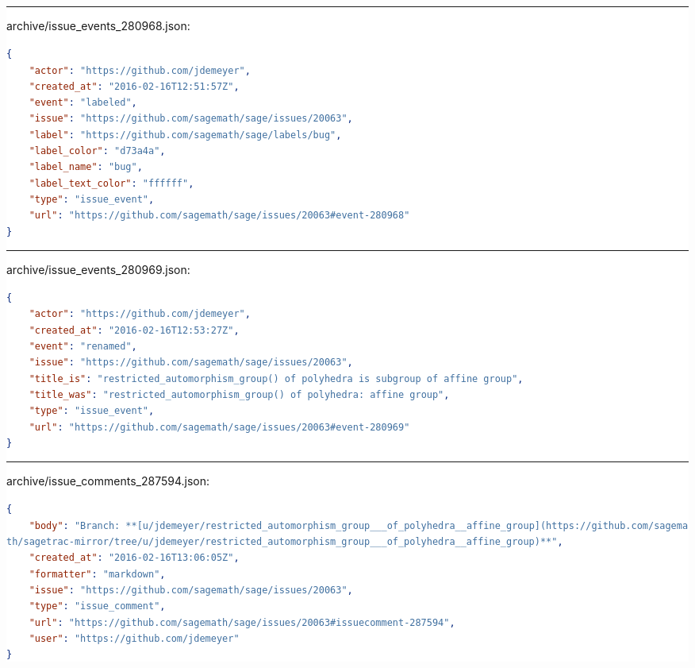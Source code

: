 

---

archive/issue_events_280968.json:
```json
{
    "actor": "https://github.com/jdemeyer",
    "created_at": "2016-02-16T12:51:57Z",
    "event": "labeled",
    "issue": "https://github.com/sagemath/sage/issues/20063",
    "label": "https://github.com/sagemath/sage/labels/bug",
    "label_color": "d73a4a",
    "label_name": "bug",
    "label_text_color": "ffffff",
    "type": "issue_event",
    "url": "https://github.com/sagemath/sage/issues/20063#event-280968"
}
```



---

archive/issue_events_280969.json:
```json
{
    "actor": "https://github.com/jdemeyer",
    "created_at": "2016-02-16T12:53:27Z",
    "event": "renamed",
    "issue": "https://github.com/sagemath/sage/issues/20063",
    "title_is": "restricted_automorphism_group() of polyhedra is subgroup of affine group",
    "title_was": "restricted_automorphism_group() of polyhedra: affine group",
    "type": "issue_event",
    "url": "https://github.com/sagemath/sage/issues/20063#event-280969"
}
```



---

archive/issue_comments_287594.json:
```json
{
    "body": "Branch: **[u/jdemeyer/restricted_automorphism_group___of_polyhedra__affine_group](https://github.com/sagemath/sagetrac-mirror/tree/u/jdemeyer/restricted_automorphism_group___of_polyhedra__affine_group)**",
    "created_at": "2016-02-16T13:06:05Z",
    "formatter": "markdown",
    "issue": "https://github.com/sagemath/sage/issues/20063",
    "type": "issue_comment",
    "url": "https://github.com/sagemath/sage/issues/20063#issuecomment-287594",
    "user": "https://github.com/jdemeyer"
}
```
